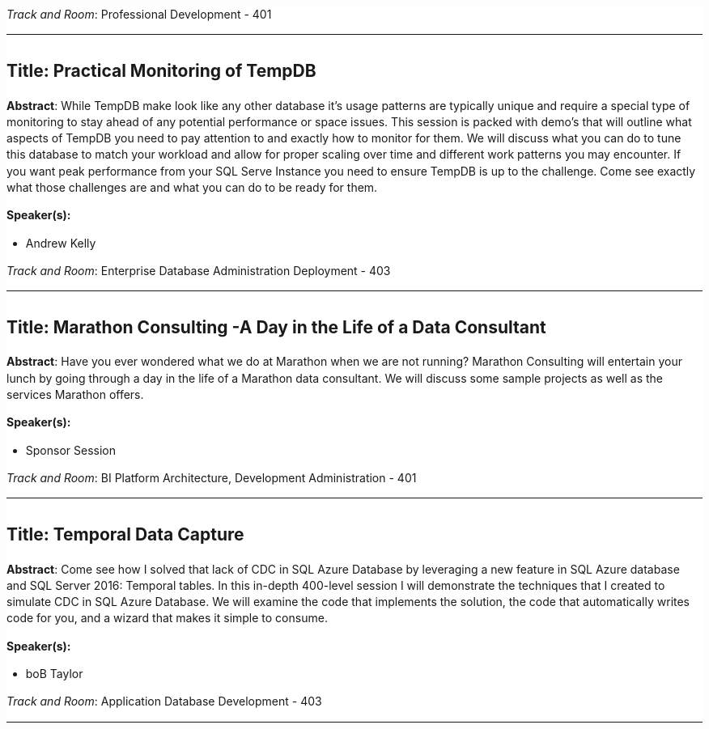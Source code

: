 *Track and Room*: Professional Development - 401
 
----------------------------------------------------------------------------------- 
 
 
## Title: Practical Monitoring of TempDB
 
**Abstract**:
While TempDB make look like any other database it’s usage patterns are typically unique and require a special type of monitoring to stay ahead of any potential performance or space issues. This session is packed with demo’s that will outline what aspects of TempDB you need to pay attention to and exactly how to monitor for them. We will discuss what you can do to tune this database to match your workload and allow for proper scaling over time and different work patterns you may encounter. If you want peak performance from your SQL Serve Instance you need to ensure TempDB is up to the challenge. Come see exactly what those challenges are and what you can do to be ready for them.
 
**Speaker(s):**
- Andrew Kelly
 
*Track and Room*: Enterprise Database Administration  Deployment - 403
 
----------------------------------------------------------------------------------- 
 
 
## Title: Marathon Consulting -A Day in the Life of a Data Consultant
 
**Abstract**:
Have you ever wondered what we do at Marathon when we are not running? Marathon Consulting will entertain your lunch by going through a day in the life of a Marathon data consultant. We will discuss some sample projects as well as the services Marathon offers.
 
**Speaker(s):**
- Sponsor Session
 
*Track and Room*: BI Platform Architecture, Development  Administration - 401
 
----------------------------------------------------------------------------------- 
 
 
## Title: Temporal Data Capture
 
**Abstract**:
Come see how I solved that lack of CDC in SQL Azure Database by leveraging a new feature in SQL Azure database and SQL Server 2016: Temporal tables. In this in-depth 400-level session I will demonstrate the techniques that I created to simulate CDC in SQL Azure Database. We will examine the code that implements the solution, the code that automatically writes code for you, and a wizard that makes it simple to consume.
 
**Speaker(s):**
- boB Taylor
 
*Track and Room*: Application  Database Development - 403
 
----------------------------------------------------------------------------------- 
 